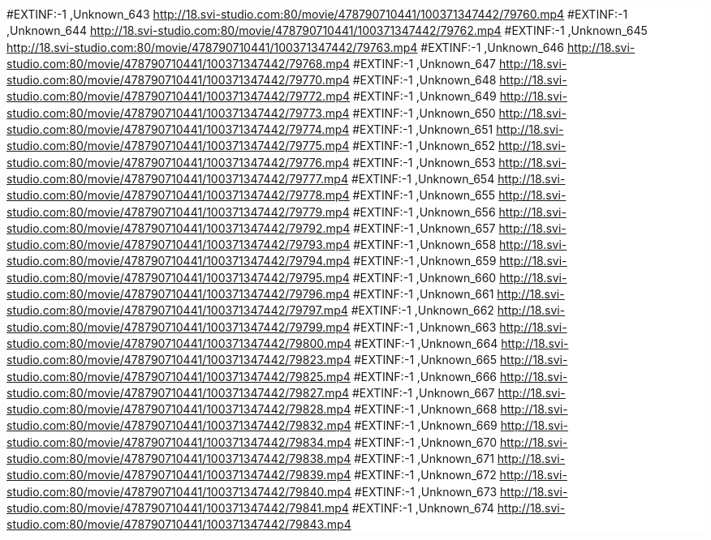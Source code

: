 #EXTINF:-1 ,Unknown_643
http://18.svi-studio.com:80/movie/478790710441/100371347442/79760.mp4
#EXTINF:-1 ,Unknown_644
http://18.svi-studio.com:80/movie/478790710441/100371347442/79762.mp4
#EXTINF:-1 ,Unknown_645
http://18.svi-studio.com:80/movie/478790710441/100371347442/79763.mp4
#EXTINF:-1 ,Unknown_646
http://18.svi-studio.com:80/movie/478790710441/100371347442/79768.mp4
#EXTINF:-1 ,Unknown_647
http://18.svi-studio.com:80/movie/478790710441/100371347442/79770.mp4
#EXTINF:-1 ,Unknown_648
http://18.svi-studio.com:80/movie/478790710441/100371347442/79772.mp4
#EXTINF:-1 ,Unknown_649
http://18.svi-studio.com:80/movie/478790710441/100371347442/79773.mp4
#EXTINF:-1 ,Unknown_650
http://18.svi-studio.com:80/movie/478790710441/100371347442/79774.mp4
#EXTINF:-1 ,Unknown_651
http://18.svi-studio.com:80/movie/478790710441/100371347442/79775.mp4
#EXTINF:-1 ,Unknown_652
http://18.svi-studio.com:80/movie/478790710441/100371347442/79776.mp4
#EXTINF:-1 ,Unknown_653
http://18.svi-studio.com:80/movie/478790710441/100371347442/79777.mp4
#EXTINF:-1 ,Unknown_654
http://18.svi-studio.com:80/movie/478790710441/100371347442/79778.mp4
#EXTINF:-1 ,Unknown_655
http://18.svi-studio.com:80/movie/478790710441/100371347442/79779.mp4
#EXTINF:-1 ,Unknown_656
http://18.svi-studio.com:80/movie/478790710441/100371347442/79792.mp4
#EXTINF:-1 ,Unknown_657
http://18.svi-studio.com:80/movie/478790710441/100371347442/79793.mp4
#EXTINF:-1 ,Unknown_658
http://18.svi-studio.com:80/movie/478790710441/100371347442/79794.mp4
#EXTINF:-1 ,Unknown_659
http://18.svi-studio.com:80/movie/478790710441/100371347442/79795.mp4
#EXTINF:-1 ,Unknown_660
http://18.svi-studio.com:80/movie/478790710441/100371347442/79796.mp4
#EXTINF:-1 ,Unknown_661
http://18.svi-studio.com:80/movie/478790710441/100371347442/79797.mp4
#EXTINF:-1 ,Unknown_662
http://18.svi-studio.com:80/movie/478790710441/100371347442/79799.mp4
#EXTINF:-1 ,Unknown_663
http://18.svi-studio.com:80/movie/478790710441/100371347442/79800.mp4
#EXTINF:-1 ,Unknown_664
http://18.svi-studio.com:80/movie/478790710441/100371347442/79823.mp4
#EXTINF:-1 ,Unknown_665
http://18.svi-studio.com:80/movie/478790710441/100371347442/79825.mp4
#EXTINF:-1 ,Unknown_666
http://18.svi-studio.com:80/movie/478790710441/100371347442/79827.mp4
#EXTINF:-1 ,Unknown_667
http://18.svi-studio.com:80/movie/478790710441/100371347442/79828.mp4
#EXTINF:-1 ,Unknown_668
http://18.svi-studio.com:80/movie/478790710441/100371347442/79832.mp4
#EXTINF:-1 ,Unknown_669
http://18.svi-studio.com:80/movie/478790710441/100371347442/79834.mp4
#EXTINF:-1 ,Unknown_670
http://18.svi-studio.com:80/movie/478790710441/100371347442/79838.mp4
#EXTINF:-1 ,Unknown_671
http://18.svi-studio.com:80/movie/478790710441/100371347442/79839.mp4
#EXTINF:-1 ,Unknown_672
http://18.svi-studio.com:80/movie/478790710441/100371347442/79840.mp4
#EXTINF:-1 ,Unknown_673
http://18.svi-studio.com:80/movie/478790710441/100371347442/79841.mp4
#EXTINF:-1 ,Unknown_674
http://18.svi-studio.com:80/movie/478790710441/100371347442/79843.mp4